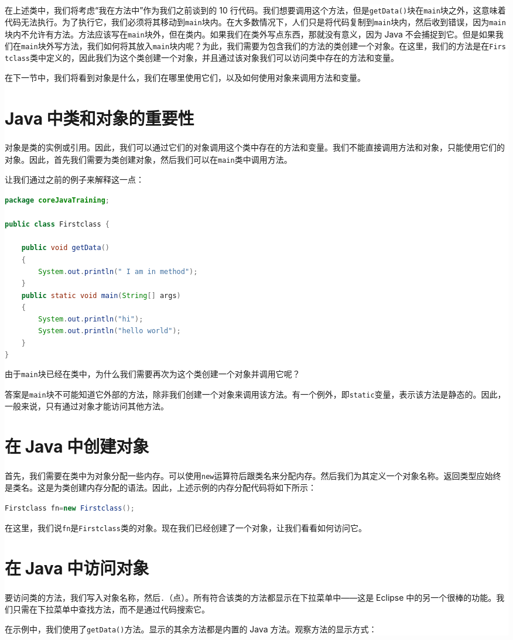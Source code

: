 在上述类中，我们将考虑“我在方法中”作为我们之前谈到的 10 行代码。我们想要调用这个方法，但是`getData()`块在`main`块之外，这意味着代码无法执行。为了执行它，我们必须将其移动到`main`块内。在大多数情况下，人们只是将代码复制到`main`块内，然后收到错误，因为`main`块内不允许有方法。方法应该写在`main`块外，但在类内。如果我们在类外写点东西，那就没有意义，因为 Java 不会捕捉到它。但是如果我们在`main`块外写方法，我们如何将其放入`main`块内呢？为此，我们需要为包含我们的方法的类创建一个对象。在这里，我们的方法是在`Firstclass`类中定义的，因此我们为这个类创建一个对象，并且通过该对象我们可以访问类中存在的方法和变量。

在下一节中，我们将看到对象是什么，我们在哪里使用它们，以及如何使用对象来调用方法和变量。

# Java 中类和对象的重要性

对象是类的实例或引用。因此，我们可以通过它们的对象调用这个类中存在的方法和变量。我们不能直接调用方法和对象，只能使用它们的对象。因此，首先我们需要为类创建对象，然后我们可以在`main`类中调用方法。

让我们通过之前的例子来解释这一点：

```java
package coreJavaTraining;

public class Firstclass {

    public void getData()
    {
        System.out.println(" I am in method");
    }
    public static void main(String[] args) 
    {
        System.out.println("hi");
        System.out.println("hello world");
    }
}
```

由于`main`块已经在类中，为什么我们需要再次为这个类创建一个对象并调用它呢？

答案是`main`块不可能知道它外部的方法，除非我们创建一个对象来调用该方法。有一个例外，即`static`变量，表示该方法是静态的。因此，一般来说，只有通过对象才能访问其他方法。

# 在 Java 中创建对象

首先，我们需要在类中为对象分配一些内存。可以使用`new`运算符后跟类名来分配内存。然后我们为其定义一个对象名称。返回类型应始终是类名。这是为类创建内存分配的语法。因此，上述示例的内存分配代码将如下所示：

```java
Firstclass fn=new Firstclass();
```

在这里，我们说`fn`是`Firstclass`类的对象。现在我们已经创建了一个对象，让我们看看如何访问它。

# 在 Java 中访问对象

要访问类的方法，我们写入对象名称，然后`.`（点）。所有符合该类的方法都显示在下拉菜单中——这是 Eclipse 中的另一个很棒的功能。我们只需在下拉菜单中查找方法，而不是通过代码搜索它。

在示例中，我们使用了`getData()`方法。显示的其余方法都是内置的 Java 方法。观察方法的显示方式：
